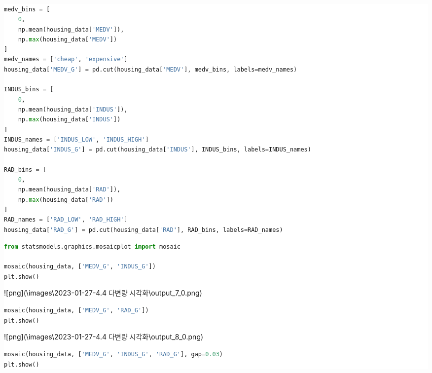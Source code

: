 

```python
medv_bins = [
    0,
    np.mean(housing_data['MEDV']),
    np.max(housing_data['MEDV'])
]
medv_names = ['cheap', 'expensive']
housing_data['MEDV_G'] = pd.cut(housing_data['MEDV'], medv_bins, labels=medv_names)

INDUS_bins = [
    0,
    np.mean(housing_data['INDUS']),
    np.max(housing_data['INDUS'])
]
INDUS_names = ['INDUS_LOW', 'INDUS_HIGH']
housing_data['INDUS_G'] = pd.cut(housing_data['INDUS'], INDUS_bins, labels=INDUS_names)

RAD_bins = [
    0,
    np.mean(housing_data['RAD']),
    np.max(housing_data['RAD'])
]
RAD_names = ['RAD_LOW', 'RAD_HIGH']
housing_data['RAD_G'] = pd.cut(housing_data['RAD'], RAD_bins, labels=RAD_names)
```


```python
from statsmodels.graphics.mosaicplot import mosaic

mosaic(housing_data, ['MEDV_G', 'INDUS_G'])
plt.show()
```


    
![png](\images\2023-01-27-4.4 다변량 시각화\output_7_0.png)
    



```python
mosaic(housing_data, ['MEDV_G', 'RAD_G'])
plt.show()
```


    
![png](\images\2023-01-27-4.4 다변량 시각화\output_8_0.png)
    



```python
mosaic(housing_data, ['MEDV_G', 'INDUS_G', 'RAD_G'], gap=0.03)
plt.show()
```
